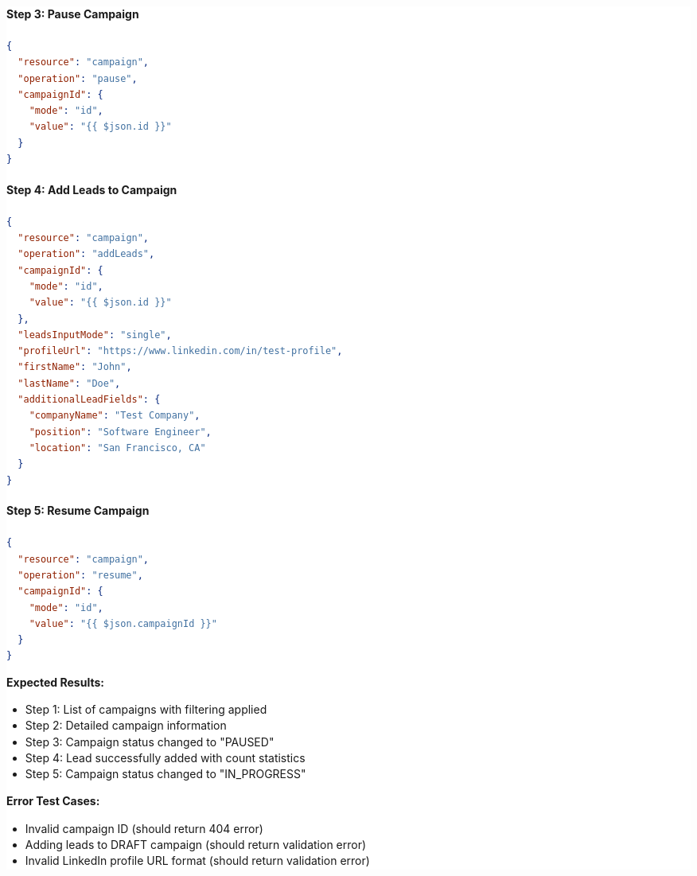 #### Step 3: Pause Campaign
```json
{
  "resource": "campaign",
  "operation": "pause",
  "campaignId": {
    "mode": "id", 
    "value": "{{ $json.id }}"
  }
}
```

#### Step 4: Add Leads to Campaign
```json
{
  "resource": "campaign",
  "operation": "addLeads",
  "campaignId": {
    "mode": "id",
    "value": "{{ $json.id }}"
  },
  "leadsInputMode": "single",
  "profileUrl": "https://www.linkedin.com/in/test-profile",
  "firstName": "John",
  "lastName": "Doe",
  "additionalLeadFields": {
    "companyName": "Test Company",
    "position": "Software Engineer",
    "location": "San Francisco, CA"
  }
}
```

#### Step 5: Resume Campaign
```json
{
  "resource": "campaign",
  "operation": "resume",
  "campaignId": {
    "mode": "id",
    "value": "{{ $json.campaignId }}"
  }
}
```

**Expected Results:**
- Step 1: List of campaigns with filtering applied
- Step 2: Detailed campaign information
- Step 3: Campaign status changed to "PAUSED"
- Step 4: Lead successfully added with count statistics
- Step 5: Campaign status changed to "IN_PROGRESS"

**Error Test Cases:**
- Invalid campaign ID (should return 404 error)
- Adding leads to DRAFT campaign (should return validation error)
- Invalid LinkedIn profile URL format (should return validation error)
